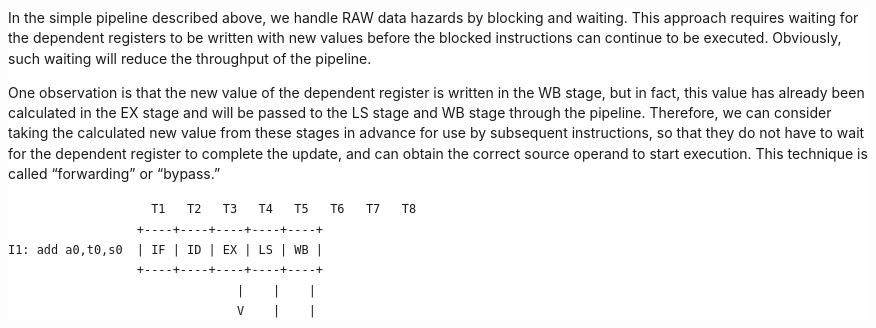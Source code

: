 

In the simple pipeline described above, we handle RAW data hazards by blocking and waiting.
This approach requires waiting for the dependent registers to be written with new values before the blocked instructions can continue to be executed.
Obviously, such waiting will reduce the throughput of the pipeline.



One observation is that the new value of the dependent register is written in the WB stage,
but in fact, this value has already been calculated in the EX stage and will be passed to the LS stage and WB stage through the pipeline.
Therefore, we can consider taking the calculated new value from these stages in advance for use by subsequent instructions,
so that they do not have to wait for the dependent register to complete the update, and can obtain the correct source operand to start execution.
This technique is called “forwarding” or “bypass.”

```
                    T1   T2   T3   T4   T5   T6   T7   T8
                  +----+----+----+----+----+
I1: add a0,t0,s0  | IF | ID | EX | LS | WB |
                  +----+----+----+----+----+
                                |    |    |
                                V    |    |
